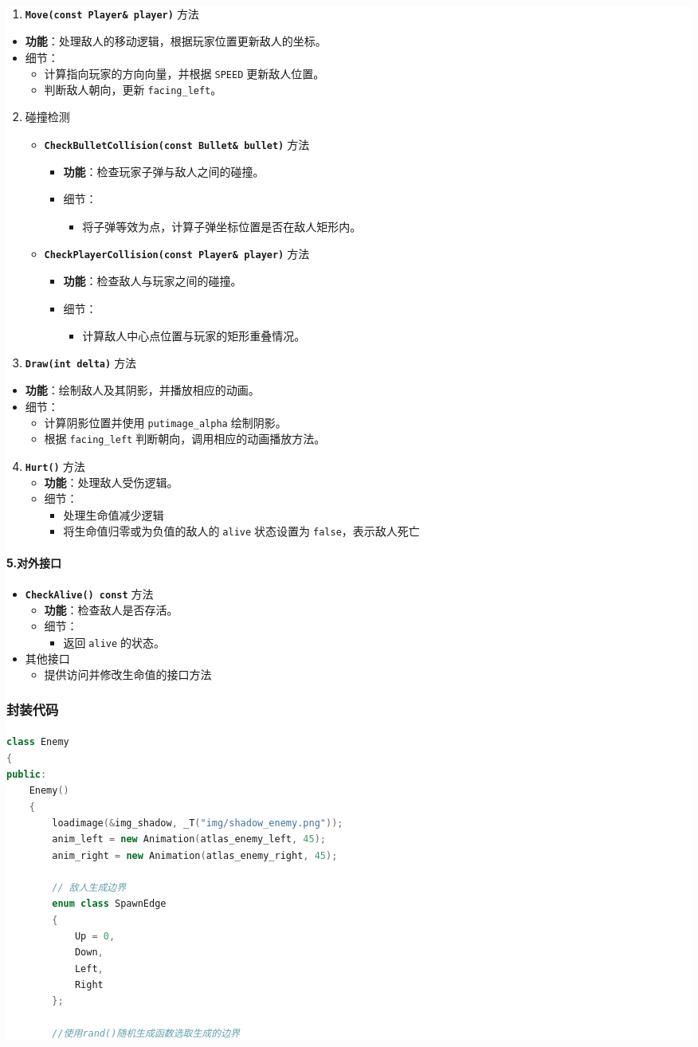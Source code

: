 1. **`Move(const Player& player)`** 方法

- **功能**：处理敌人的移动逻辑，根据玩家位置更新敌人的坐标。
- 细节：
  - 计算指向玩家的方向向量，并根据 `SPEED` 更新敌人位置。
  - 判断敌人朝向，更新 `facing_left`。

2. 碰撞检测

   - **`CheckBulletCollision(const Bullet& bullet)`** 方法

     - **功能**：检查玩家子弹与敌人之间的碰撞。

     - 细节：
       - 将子弹等效为点，计算子弹坐标位置是否在敌人矩形内。


   - **`CheckPlayerCollision(const Player& player)`** 方法

     - **功能**：检查敌人与玩家之间的碰撞。

     - 细节：
       - 计算敌人中心点位置与玩家的矩形重叠情况。

3. **`Draw(int delta)`** 方法

- **功能**：绘制敌人及其阴影，并播放相应的动画。
- 细节：
  - 计算阴影位置并使用 `putimage_alpha` 绘制阴影。
  - 根据 `facing_left` 判断朝向，调用相应的动画播放方法。

4. **`Hurt()`** 方法
   - **功能**：处理敌人受伤逻辑。
   - 细节：
     - 处理生命值减少逻辑
     - 将生命值归零或为负值的敌人的 `alive` 状态设置为 `false`，表示敌人死亡

#### 5.对外接口

- **`CheckAlive() const`** 方法
  - **功能**：检查敌人是否存活。
  - 细节：
    - 返回 `alive` 的状态。
- 其他接口
  - 提供访问并修改生命值的接口方法





### 封装代码

```c++
class Enemy
{
public:
	Enemy()
	{
		loadimage(&img_shadow, _T("img/shadow_enemy.png"));
		anim_left = new Animation(atlas_enemy_left, 45);
		anim_right = new Animation(atlas_enemy_right, 45);

		// 敌人生成边界
		enum class SpawnEdge
		{
			Up = 0,
			Down,
			Left,
			Right
		};

		//使用rand()随机生成函数选取生成的边界
```